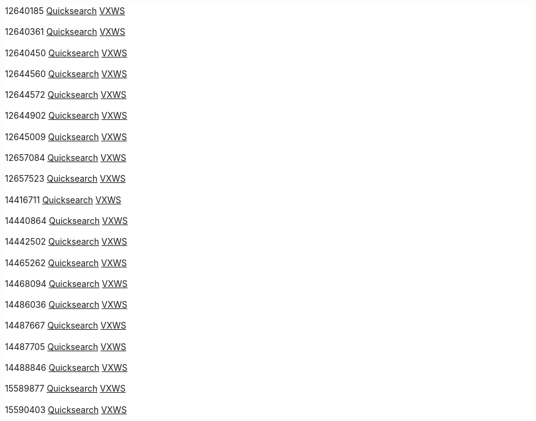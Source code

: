 12640185 [Quicksearch](https://search.library.yale.edu/catalog/12640185) [VXWS](http://prodorbis.library.yale.edu:7014/vxws/GetHoldingsService?bibId=12640185)

12640361 [Quicksearch](https://search.library.yale.edu/catalog/12640361) [VXWS](http://prodorbis.library.yale.edu:7014/vxws/GetHoldingsService?bibId=12640361)

12640450 [Quicksearch](https://search.library.yale.edu/catalog/12640450) [VXWS](http://prodorbis.library.yale.edu:7014/vxws/GetHoldingsService?bibId=12640450)

12644560 [Quicksearch](https://search.library.yale.edu/catalog/12644560) [VXWS](http://prodorbis.library.yale.edu:7014/vxws/GetHoldingsService?bibId=12644560)

12644572 [Quicksearch](https://search.library.yale.edu/catalog/12644572) [VXWS](http://prodorbis.library.yale.edu:7014/vxws/GetHoldingsService?bibId=12644572)

12644902 [Quicksearch](https://search.library.yale.edu/catalog/12644902) [VXWS](http://prodorbis.library.yale.edu:7014/vxws/GetHoldingsService?bibId=12644902)

12645009 [Quicksearch](https://search.library.yale.edu/catalog/12645009) [VXWS](http://prodorbis.library.yale.edu:7014/vxws/GetHoldingsService?bibId=12645009)

12657084 [Quicksearch](https://search.library.yale.edu/catalog/12657084) [VXWS](http://prodorbis.library.yale.edu:7014/vxws/GetHoldingsService?bibId=12657084)

12657523 [Quicksearch](https://search.library.yale.edu/catalog/12657523) [VXWS](http://prodorbis.library.yale.edu:7014/vxws/GetHoldingsService?bibId=12657523)

14416711 [Quicksearch](https://search.library.yale.edu/catalog/14416711) [VXWS](http://prodorbis.library.yale.edu:7014/vxws/GetHoldingsService?bibId=14416711)

14440864 [Quicksearch](https://search.library.yale.edu/catalog/14440864) [VXWS](http://prodorbis.library.yale.edu:7014/vxws/GetHoldingsService?bibId=14440864)

14442502 [Quicksearch](https://search.library.yale.edu/catalog/14442502) [VXWS](http://prodorbis.library.yale.edu:7014/vxws/GetHoldingsService?bibId=14442502)

14465262 [Quicksearch](https://search.library.yale.edu/catalog/14465262) [VXWS](http://prodorbis.library.yale.edu:7014/vxws/GetHoldingsService?bibId=14465262)

14468094 [Quicksearch](https://search.library.yale.edu/catalog/14468094) [VXWS](http://prodorbis.library.yale.edu:7014/vxws/GetHoldingsService?bibId=14468094)

14486036 [Quicksearch](https://search.library.yale.edu/catalog/14486036) [VXWS](http://prodorbis.library.yale.edu:7014/vxws/GetHoldingsService?bibId=14486036)

14487667 [Quicksearch](https://search.library.yale.edu/catalog/14487667) [VXWS](http://prodorbis.library.yale.edu:7014/vxws/GetHoldingsService?bibId=14487667)

14487705 [Quicksearch](https://search.library.yale.edu/catalog/14487705) [VXWS](http://prodorbis.library.yale.edu:7014/vxws/GetHoldingsService?bibId=14487705)

14488846 [Quicksearch](https://search.library.yale.edu/catalog/14488846) [VXWS](http://prodorbis.library.yale.edu:7014/vxws/GetHoldingsService?bibId=14488846)

15589877 [Quicksearch](https://search.library.yale.edu/catalog/15589877) [VXWS](http://prodorbis.library.yale.edu:7014/vxws/GetHoldingsService?bibId=15589877)

15590403 [Quicksearch](https://search.library.yale.edu/catalog/15590403) [VXWS](http://prodorbis.library.yale.edu:7014/vxws/GetHoldingsService?bibId=15590403)

